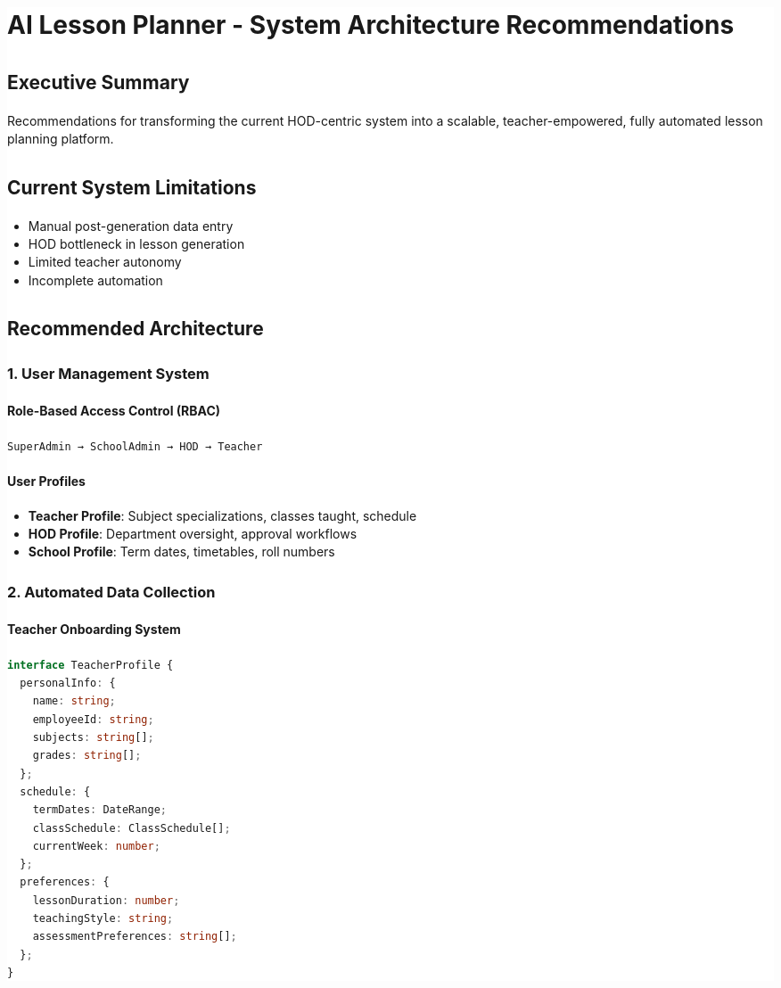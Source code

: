 # AI Lesson Planner - System Architecture Recommendations

## Executive Summary
Recommendations for transforming the current HOD-centric system into a scalable, teacher-empowered, fully automated lesson planning platform.

## Current System Limitations
- Manual post-generation data entry
- HOD bottleneck in lesson generation
- Limited teacher autonomy
- Incomplete automation

## Recommended Architecture

### 1. User Management System

#### Role-Based Access Control (RBAC)
```
SuperAdmin → SchoolAdmin → HOD → Teacher
```

#### User Profiles
- **Teacher Profile**: Subject specializations, classes taught, schedule
- **HOD Profile**: Department oversight, approval workflows
- **School Profile**: Term dates, timetables, roll numbers

### 2. Automated Data Collection

#### Teacher Onboarding System
```typescript
interface TeacherProfile {
  personalInfo: {
    name: string;
    employeeId: string;
    subjects: string[];
    grades: string[];
  };
  schedule: {
    termDates: DateRange;
    classSchedule: ClassSchedule[];
    currentWeek: number;
  };
  preferences: {
    lessonDuration: number;
    teachingStyle: string;
    assessmentPreferences: string[];
  };
}
```
